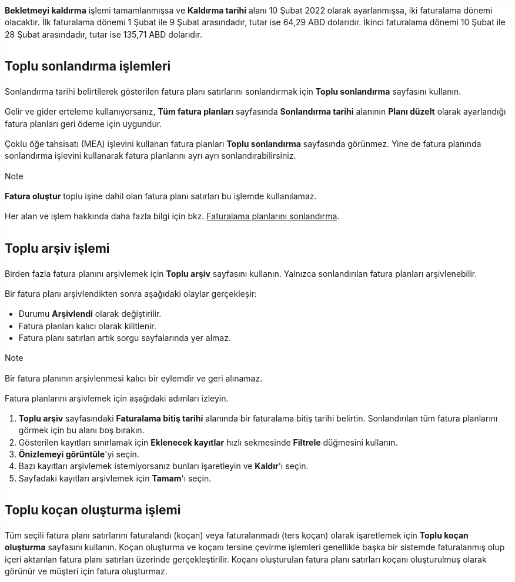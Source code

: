 **Bekletmeyi kaldırma** işlemi tamamlanmışsa ve **Kaldırma tarihi** alanı 10 Şubat 2022 olarak ayarlanmışsa, iki faturalama dönemi olacaktır. İlk faturalama dönemi 1 Şubat ile 9 Şubat arasındadır, tutar ise 64,29 ABD dolarıdır. İkinci faturalama dönemi 10 Şubat ile 28 Şubat arasındadır, tutar ise 135,71 ABD dolarıdır.

## <a name="mass-termination-processing"></a>Toplu sonlandırma işlemleri

Sonlandırma tarihi belirtilerek gösterilen fatura planı satırlarını sonlandırmak için **Toplu sonlandırma** sayfasını kullanın.

Gelir ve gider erteleme kullanıyorsanız, **Tüm fatura planları** sayfasında **Sonlandırma tarihi** alanının **Planı düzelt** olarak ayarlandığı fatura planları geri ödeme için uygundur.

Çoklu öğe tahsisatı (MEA) işlevini kullanan fatura planları **Toplu sonlandırma** sayfasında görünmez. Yine de fatura planında sonlandırma işlevini kullanarak fatura planlarını ayrı ayrı sonlandırabilirsiniz.

> [!NOTE]
> **Fatura oluştur** toplu işine dahil olan fatura planı satırları bu işlemde kullanılamaz.

Her alan ve işlem hakkında daha fazla bilgi için bkz. [Faturalama planlarını sonlandırma](terminate-billing-schedule.md).

## <a name="mass-archive-process"></a>Toplu arşiv işlemi

Birden fazla fatura planını arşivlemek için **Toplu arşiv** sayfasını kullanın. Yalnızca sonlandırılan fatura planları arşivlenebilir.

Bir fatura planı arşivlendikten sonra aşağıdaki olaylar gerçekleşir:

- Durumu **Arşivlendi** olarak değiştirilir.
- Fatura planları kalıcı olarak kilitlenir.
- Fatura planı satırları artık sorgu sayfalarında yer almaz.

> [!NOTE]
> Bir fatura planının arşivlenmesi kalıcı bir eylemdir ve geri alınamaz.

Fatura planlarını arşivlemek için aşağıdaki adımları izleyin.

1. **Toplu arşiv** sayfasındaki **Faturalama bitiş tarihi** alanında bir faturalama bitiş tarihi belirtin. Sonlandırılan tüm fatura planlarını görmek için bu alanı boş bırakın.
2. Gösterilen kayıtları sınırlamak için **Eklenecek kayıtlar** hızlı sekmesinde **Filtrele** düğmesini kullanın.
3. **Önizlemeyi görüntüle**'yi seçin.
4. Bazı kayıtları arşivlemek istemiyorsanız bunları işaretleyin ve **Kaldır**'ı seçin.
5. Sayfadaki kayıtları arşivlemek için **Tamam**'ı seçin.

## <a name="mass-stubbing-process"></a>Toplu koçan oluşturma işlemi

Tüm seçili fatura planı satırlarını faturalandı (koçan) veya faturalanmadı (ters koçan) olarak işaretlemek için **Toplu koçan oluşturma** sayfasını kullanın. Koçan oluşturma ve koçanı tersine çevirme işlemleri genellikle başka bir sistemde faturalanmış olup içeri aktarılan fatura planı satırları üzerinde gerçekleştirilir. Koçanı oluşturulan fatura planı satırları koçanı oluşturulmuş olarak görünür ve müşteri için fatura oluşturmaz.
